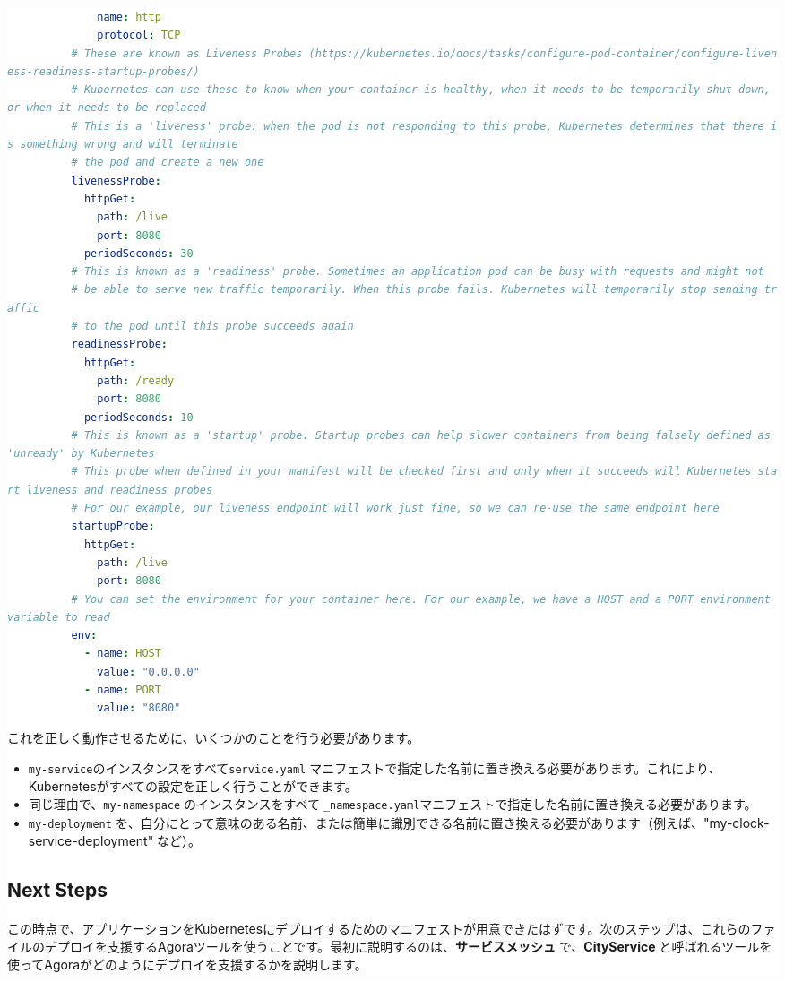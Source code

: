 ```yaml
              name: http
              protocol: TCP
          # These are known as Liveness Probes (https://kubernetes.io/docs/tasks/configure-pod-container/configure-liveness-readiness-startup-probes/)
          # Kubernetes can use these to know when your container is healthy, when it needs to be temporarily shut down, or when it needs to be replaced
          # This is a 'liveness' probe: when the pod is not responding to this probe, Kubernetes determines that there is something wrong and will terminate
          # the pod and create a new one
          livenessProbe:
            httpGet:
              path: /live
              port: 8080
            periodSeconds: 30
          # This is known as a 'readiness' probe. Sometimes an application pod can be busy with requests and might not
          # be able to serve new traffic temporarily. When this probe fails. Kubernetes will temporarily stop sending traffic
          # to the pod until this probe succeeds again
          readinessProbe:
            httpGet:
              path: /ready
              port: 8080
            periodSeconds: 10
          # This is known as a 'startup' probe. Startup probes can help slower containers from being falsely defined as 'unready' by Kubernetes
          # This probe when defined in your manifest will be checked first and only when it succeeds will Kubernetes start liveness and readiness probes
          # For our example, our liveness endpoint will work just fine, so we can re-use the same endpoint here
          startupProbe:
            httpGet:
              path: /live
              port: 8080
          # You can set the environment for your container here. For our example, we have a HOST and a PORT environment variable to read
          env:
            - name: HOST
              value: "0.0.0.0"
            - name: PORT
              value: "8080"
```

これを正しく動作させるために、いくつかのことを行う必要があります。

* `my-service`のインスタンスをすべて`service.yaml` マニフェストで指定した名前に置き換える必要があります。これにより、Kubernetesがすべての設定を正しく行うことができます。
* 同じ理由で、`my-namespace`  のインスタンスをすべて `_namespace.yaml`マニフェストで指定した名前に置き換える必要があります。
* `my-deployment` を、自分にとって意味のある名前、または簡単に識別できる名前に置き換える必要があります（例えば、"my-clock-service-deployment" など）。

## Next Steps

この時点で、アプリケーションをKubernetesにデプロイするためのマニフェストが用意できたはずです。次のステップは、これらのファイルのデプロイを支援するAgoraツールを使うことです。最初に説明するのは、**サービスメッシュ** で、**CityService** と呼ばれるツールを使ってAgoraがどのようにデプロイを支援するかを説明します。
